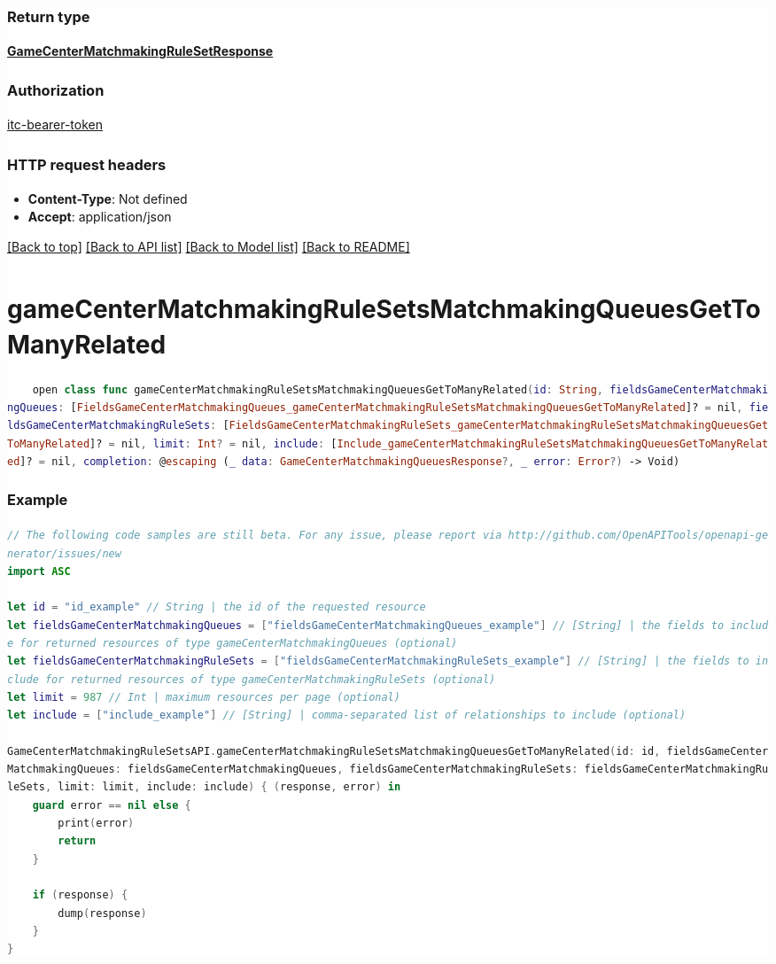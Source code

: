 ### Return type

[**GameCenterMatchmakingRuleSetResponse**](GameCenterMatchmakingRuleSetResponse.md)

### Authorization

[itc-bearer-token](../README.md#itc-bearer-token)

### HTTP request headers

 - **Content-Type**: Not defined
 - **Accept**: application/json

[[Back to top]](#) [[Back to API list]](../README.md#documentation-for-api-endpoints) [[Back to Model list]](../README.md#documentation-for-models) [[Back to README]](../README.md)

# **gameCenterMatchmakingRuleSetsMatchmakingQueuesGetToManyRelated**
```swift
    open class func gameCenterMatchmakingRuleSetsMatchmakingQueuesGetToManyRelated(id: String, fieldsGameCenterMatchmakingQueues: [FieldsGameCenterMatchmakingQueues_gameCenterMatchmakingRuleSetsMatchmakingQueuesGetToManyRelated]? = nil, fieldsGameCenterMatchmakingRuleSets: [FieldsGameCenterMatchmakingRuleSets_gameCenterMatchmakingRuleSetsMatchmakingQueuesGetToManyRelated]? = nil, limit: Int? = nil, include: [Include_gameCenterMatchmakingRuleSetsMatchmakingQueuesGetToManyRelated]? = nil, completion: @escaping (_ data: GameCenterMatchmakingQueuesResponse?, _ error: Error?) -> Void)
```



### Example
```swift
// The following code samples are still beta. For any issue, please report via http://github.com/OpenAPITools/openapi-generator/issues/new
import ASC

let id = "id_example" // String | the id of the requested resource
let fieldsGameCenterMatchmakingQueues = ["fieldsGameCenterMatchmakingQueues_example"] // [String] | the fields to include for returned resources of type gameCenterMatchmakingQueues (optional)
let fieldsGameCenterMatchmakingRuleSets = ["fieldsGameCenterMatchmakingRuleSets_example"] // [String] | the fields to include for returned resources of type gameCenterMatchmakingRuleSets (optional)
let limit = 987 // Int | maximum resources per page (optional)
let include = ["include_example"] // [String] | comma-separated list of relationships to include (optional)

GameCenterMatchmakingRuleSetsAPI.gameCenterMatchmakingRuleSetsMatchmakingQueuesGetToManyRelated(id: id, fieldsGameCenterMatchmakingQueues: fieldsGameCenterMatchmakingQueues, fieldsGameCenterMatchmakingRuleSets: fieldsGameCenterMatchmakingRuleSets, limit: limit, include: include) { (response, error) in
    guard error == nil else {
        print(error)
        return
    }

    if (response) {
        dump(response)
    }
}
```
